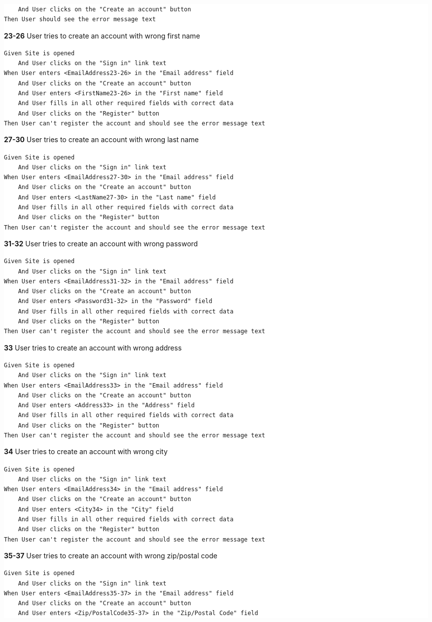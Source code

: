 ```gherkin
    And User clicks on the "Create an account" button
Then User should see the error message text
```
**23-26** User tries to create an account with wrong first name
```gherkin
Given Site is opened
    And User clicks on the "Sign in" link text
When User enters <EmailAddress23-26> in the "Email address" field
    And User clicks on the "Create an account" button
    And User enters <FirstName23-26> in the "First name" field
    And User fills in all other required fields with correct data
    And User clicks on the "Register" button
Then User can't register the account and should see the error message text
```
**27-30** User tries to create an account with wrong last name
```gherkin
Given Site is opened
    And User clicks on the "Sign in" link text
When User enters <EmailAddress27-30> in the "Email address" field
    And User clicks on the "Create an account" button
    And User enters <LastName27-30> in the "Last name" field
    And User fills in all other required fields with correct data
    And User clicks on the "Register" button
Then User can't register the account and should see the error message text
```
**31-32** User tries to create an account with wrong password
```gherkin
Given Site is opened
    And User clicks on the "Sign in" link text
When User enters <EmailAddress31-32> in the "Email address" field
    And User clicks on the "Create an account" button
    And User enters <Password31-32> in the "Password" field
    And User fills in all other required fields with correct data
    And User clicks on the "Register" button
Then User can't register the account and should see the error message text
```
**33** User tries to create an account with wrong address
```gherkin
Given Site is opened
    And User clicks on the "Sign in" link text
When User enters <EmailAddress33> in the "Email address" field
    And User clicks on the "Create an account" button
    And User enters <Address33> in the "Address" field
    And User fills in all other required fields with correct data
    And User clicks on the "Register" button
Then User can't register the account and should see the error message text
```

**34** User tries to create an account with wrong city
```gherkin
Given Site is opened
    And User clicks on the "Sign in" link text
When User enters <EmailAddress34> in the "Email address" field
    And User clicks on the "Create an account" button
    And User enters <City34> in the "City" field
    And User fills in all other required fields with correct data
    And User clicks on the "Register" button
Then User can't register the account and should see the error message text
```
**35-37** User tries to create an account with wrong zip/postal code
```gherkin
Given Site is opened
    And User clicks on the "Sign in" link text
When User enters <EmailAddress35-37> in the "Email address" field
    And User clicks on the "Create an account" button
    And User enters <Zip/PostalCode35-37> in the "Zip/Postal Code" field
```